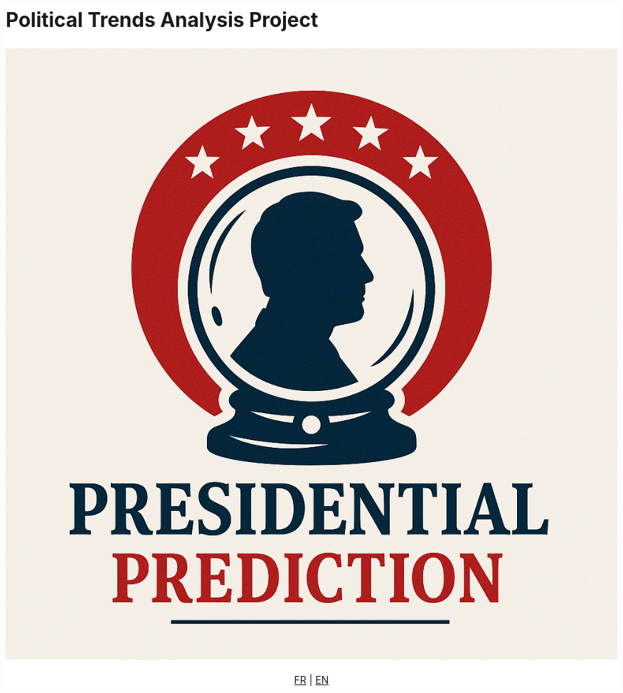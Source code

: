 # Political Trends Analysis Project

<img src="./assets/images/logo_predi_presidentielle.png">

<div align="center">

[FR](./README.fr.md) | [EN](README.md)
